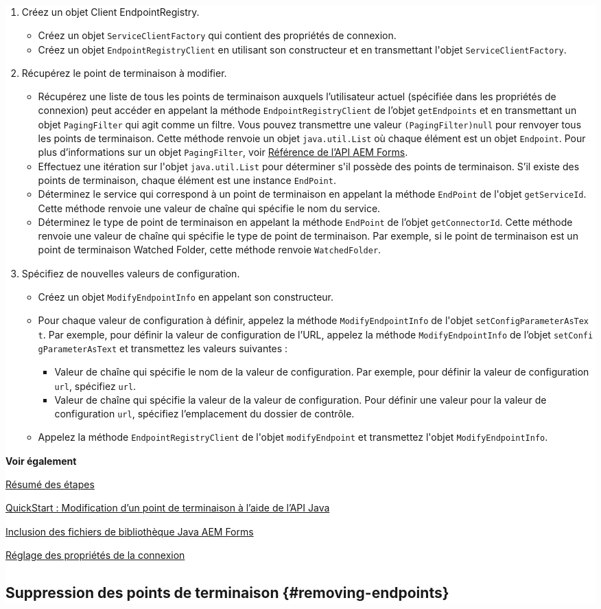 1. Créez un objet Client EndpointRegistry.

   * Créez un objet `ServiceClientFactory` qui contient des propriétés de connexion.
   * Créez un objet `EndpointRegistryClient` en utilisant son constructeur et en transmettant l&#39;objet `ServiceClientFactory`.

1. Récupérez le point de terminaison à modifier.

   * Récupérez une liste de tous les points de terminaison auxquels l’utilisateur actuel (spécifiée dans les propriétés de connexion) peut accéder en appelant la méthode `EndpointRegistryClient` de l’objet `getEndpoints` et en transmettant un objet `PagingFilter` qui agit comme un filtre. Vous pouvez transmettre une valeur `(PagingFilter)null` pour renvoyer tous les points de terminaison. Cette méthode renvoie un objet `java.util.List` où chaque élément est un objet `Endpoint`. Pour plus d’informations sur un objet `PagingFilter`, voir [Référence de l’API AEM Forms](https://www.adobe.com/go/learn_aemforms_javadocs_63_en).
   * Effectuez une itération sur l&#39;objet `java.util.List` pour déterminer s&#39;il possède des points de terminaison. S’il existe des points de terminaison, chaque élément est une instance `EndPoint`.
   * Déterminez le service qui correspond à un point de terminaison en appelant la méthode `EndPoint` de l&#39;objet `getServiceId`. Cette méthode renvoie une valeur de chaîne qui spécifie le nom du service.
   * Déterminez le type de point de terminaison en appelant la méthode `EndPoint` de l’objet `getConnectorId`. Cette méthode renvoie une valeur de chaîne qui spécifie le type de point de terminaison. Par exemple, si le point de terminaison est un point de terminaison Watched Folder, cette méthode renvoie `WatchedFolder`.

1. Spécifiez de nouvelles valeurs de configuration.

   * Créez un objet `ModifyEndpointInfo` en appelant son constructeur.
   * Pour chaque valeur de configuration à définir, appelez la méthode `ModifyEndpointInfo` de l&#39;objet `setConfigParameterAsText`. Par exemple, pour définir la valeur de configuration de l’URL, appelez la méthode `ModifyEndpointInfo` de l’objet `setConfigParameterAsText` et transmettez les valeurs suivantes :

      * Valeur de chaîne qui spécifie le nom de la valeur de configuration. Par exemple, pour définir la valeur de configuration `url`, spécifiez `url`.
      * Valeur de chaîne qui spécifie la valeur de la valeur de configuration. Pour définir une valeur pour la valeur de configuration `url`, spécifiez l’emplacement du dossier de contrôle.
   * Appelez la méthode `EndpointRegistryClient` de l&#39;objet `modifyEndpoint` et transmettez l&#39;objet `ModifyEndpointInfo`.


**Voir également**

[Résumé des étapes](programmatically-endpoints.md#summary-of-steps)

[QuickStart : Modification d’un point de terminaison à l’aide de l’API Java](/help/forms/developing/endpoint-registry-java-api-quick.md#quickstart-modifying-an-endpoint-using-the-java-api)

[Inclusion des fichiers de bibliothèque Java AEM Forms](/help/forms/developing/invoking-aem-forms-using-java.md#including-aem-forms-java-library-files)

[Réglage des propriétés de la connexion](/help/forms/developing/invoking-aem-forms-using-java.md#setting-connection-properties)

## Suppression des points de terminaison {#removing-endpoints}
